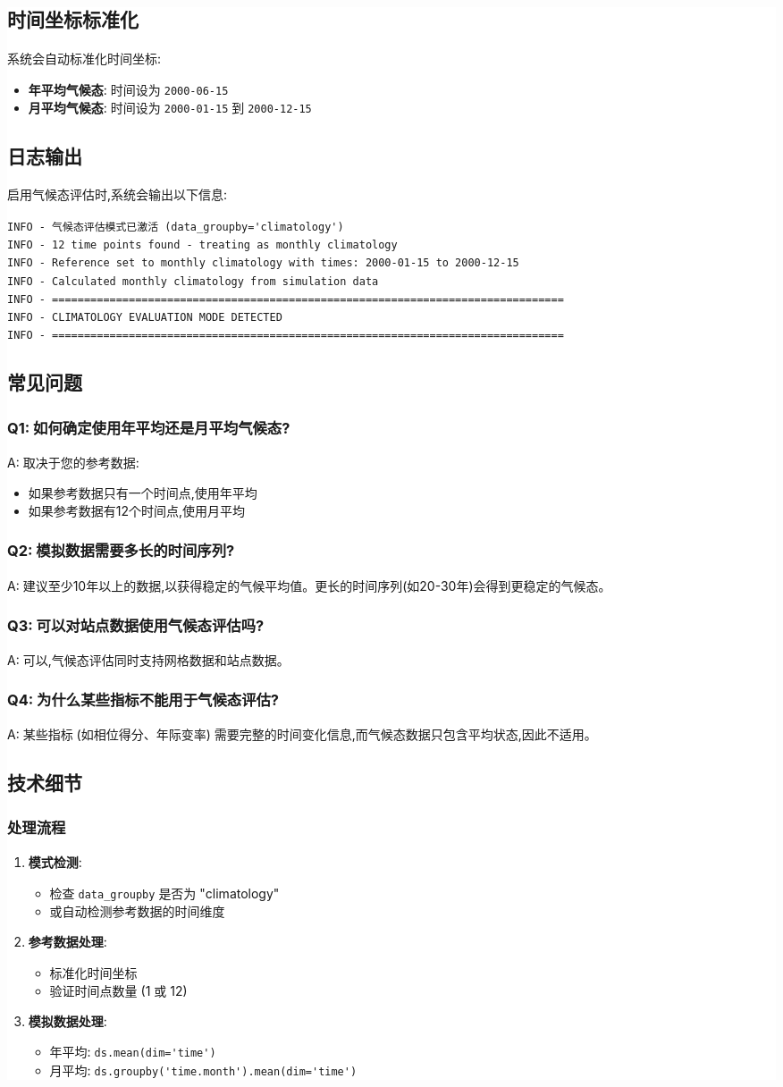 ## 时间坐标标准化

系统会自动标准化时间坐标:
- **年平均气候态**: 时间设为 `2000-06-15`
- **月平均气候态**: 时间设为 `2000-01-15` 到 `2000-12-15`

## 日志输出

启用气候态评估时,系统会输出以下信息:

```
INFO - 气候态评估模式已激活 (data_groupby='climatology')
INFO - 12 time points found - treating as monthly climatology
INFO - Reference set to monthly climatology with times: 2000-01-15 to 2000-12-15
INFO - Calculated monthly climatology from simulation data
INFO - ================================================================================
INFO - CLIMATOLOGY EVALUATION MODE DETECTED
INFO - ================================================================================
```

## 常见问题

### Q1: 如何确定使用年平均还是月平均气候态?
A: 取决于您的参考数据:
- 如果参考数据只有一个时间点,使用年平均
- 如果参考数据有12个时间点,使用月平均

### Q2: 模拟数据需要多长的时间序列?
A: 建议至少10年以上的数据,以获得稳定的气候平均值。更长的时间序列(如20-30年)会得到更稳定的气候态。

### Q3: 可以对站点数据使用气候态评估吗?
A: 可以,气候态评估同时支持网格数据和站点数据。

### Q4: 为什么某些指标不能用于气候态评估?
A: 某些指标 (如相位得分、年际变率) 需要完整的时间变化信息,而气候态数据只包含平均状态,因此不适用。

## 技术细节

### 处理流程

1. **模式检测**:
   - 检查 `data_groupby` 是否为 "climatology"
   - 或自动检测参考数据的时间维度

2. **参考数据处理**:
   - 标准化时间坐标
   - 验证时间点数量 (1 或 12)

3. **模拟数据处理**:
   - 年平均: `ds.mean(dim='time')`
   - 月平均: `ds.groupby('time.month').mean(dim='time')`

